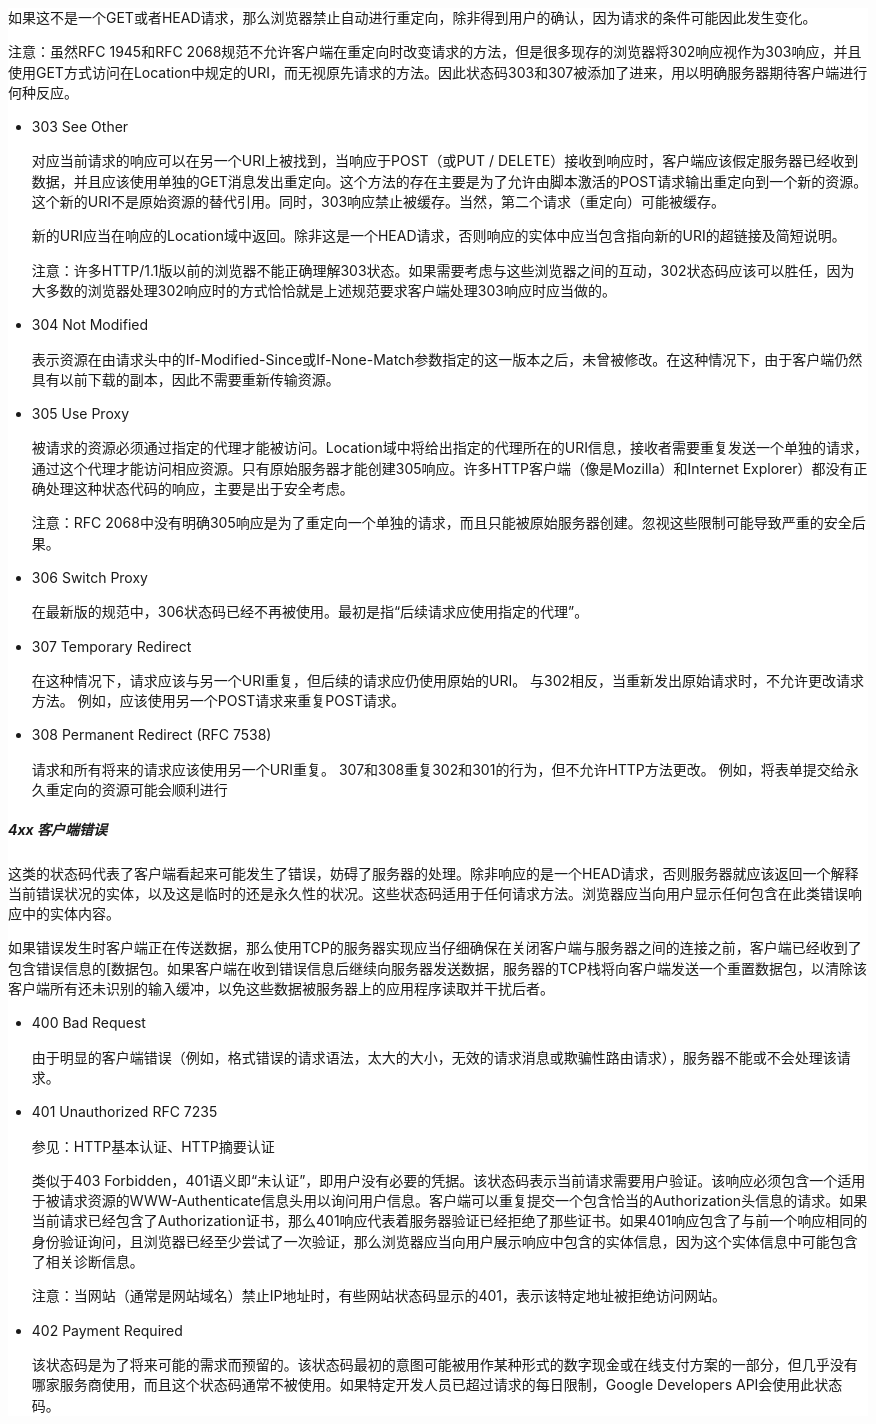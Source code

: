   如果这不是一个GET或者HEAD请求，那么浏览器禁止自动进行重定向，除非得到用户的确认，因为请求的条件可能因此发生变化。

  注意：虽然RFC 1945和RFC 2068规范不允许客户端在重定向时改变请求的方法，但是很多现存的浏览器将302响应视作为303响应，并且使用GET方式访问在Location中规定的URI，而无视原先请求的方法。因此状态码303和307被添加了进来，用以明确服务器期待客户端进行何种反应。

- 303 See Other

  对应当前请求的响应可以在另一个URI上被找到，当响应于POST（或PUT / DELETE）接收到响应时，客户端应该假定服务器已经收到数据，并且应该使用单独的GET消息发出重定向。这个方法的存在主要是为了允许由脚本激活的POST请求输出重定向到一个新的资源。这个新的URI不是原始资源的替代引用。同时，303响应禁止被缓存。当然，第二个请求（重定向）可能被缓存。

  新的URI应当在响应的Location域中返回。除非这是一个HEAD请求，否则响应的实体中应当包含指向新的URI的超链接及简短说明。

  注意：许多HTTP/1.1版以前的浏览器不能正确理解303状态。如果需要考虑与这些浏览器之间的互动，302状态码应该可以胜任，因为大多数的浏览器处理302响应时的方式恰恰就是上述规范要求客户端处理303响应时应当做的。

- 304 Not Modified

  表示资源在由请求头中的If-Modified-Since或If-None-Match参数指定的这一版本之后，未曾被修改。在这种情况下，由于客户端仍然具有以前下载的副本，因此不需要重新传输资源。

- 305 Use Proxy

  被请求的资源必须通过指定的代理才能被访问。Location域中将给出指定的代理所在的URI信息，接收者需要重复发送一个单独的请求，通过这个代理才能访问相应资源。只有原始服务器才能创建305响应。许多HTTP客户端（像是Mozilla）和Internet Explorer）都没有正确处理这种状态代码的响应，主要是出于安全考虑。

  注意：RFC 2068中没有明确305响应是为了重定向一个单独的请求，而且只能被原始服务器创建。忽视这些限制可能导致严重的安全后果。

- 306 Switch Proxy

  在最新版的规范中，306状态码已经不再被使用。最初是指“后续请求应使用指定的代理”。

- 307 Temporary Redirect

  在这种情况下，请求应该与另一个URI重复，但后续的请求应仍使用原始的URI。 与302相反，当重新发出原始请求时，不允许更改请求方法。 例如，应该使用另一个POST请求来重复POST请求。

- 308 Permanent Redirect (RFC 7538)

  请求和所有将来的请求应该使用另一个URI重复。 307和308重复302和301的行为，但不允许HTTP方法更改。 例如，将表单提交给永久重定向的资源可能会顺利进行

##### 4xx 客户端错误

这类的状态码代表了客户端看起来可能发生了错误，妨碍了服务器的处理。除非响应的是一个HEAD请求，否则服务器就应该返回一个解释当前错误状况的实体，以及这是临时的还是永久性的状况。这些状态码适用于任何请求方法。浏览器应当向用户显示任何包含在此类错误响应中的实体内容。

如果错误发生时客户端正在传送数据，那么使用TCP的服务器实现应当仔细确保在关闭客户端与服务器之间的连接之前，客户端已经收到了包含错误信息的[数据包。如果客户端在收到错误信息后继续向服务器发送数据，服务器的TCP栈将向客户端发送一个重置数据包，以清除该客户端所有还未识别的输入缓冲，以免这些数据被服务器上的应用程序读取并干扰后者。

- 400 Bad Request

  由于明显的客户端错误（例如，格式错误的请求语法，太大的大小，无效的请求消息或欺骗性路由请求），服务器不能或不会处理该请求。

- 401 Unauthorized RFC 7235

  参见：HTTP基本认证、HTTP摘要认证

  类似于403 Forbidden，401语义即“未认证”，即用户没有必要的凭据。该状态码表示当前请求需要用户验证。该响应必须包含一个适用于被请求资源的WWW-Authenticate信息头用以询问用户信息。客户端可以重复提交一个包含恰当的Authorization头信息的请求。如果当前请求已经包含了Authorization证书，那么401响应代表着服务器验证已经拒绝了那些证书。如果401响应包含了与前一个响应相同的身份验证询问，且浏览器已经至少尝试了一次验证，那么浏览器应当向用户展示响应中包含的实体信息，因为这个实体信息中可能包含了相关诊断信息。

  注意：当网站（通常是网站域名）禁止IP地址时，有些网站状态码显示的401，表示该特定地址被拒绝访问网站。

- 402 Payment Required

  该状态码是为了将来可能的需求而预留的。该状态码最初的意图可能被用作某种形式的数字现金或在线支付方案的一部分，但几乎没有哪家服务商使用，而且这个状态码通常不被使用。如果特定开发人员已超过请求的每日限制，Google Developers API会使用此状态码。
